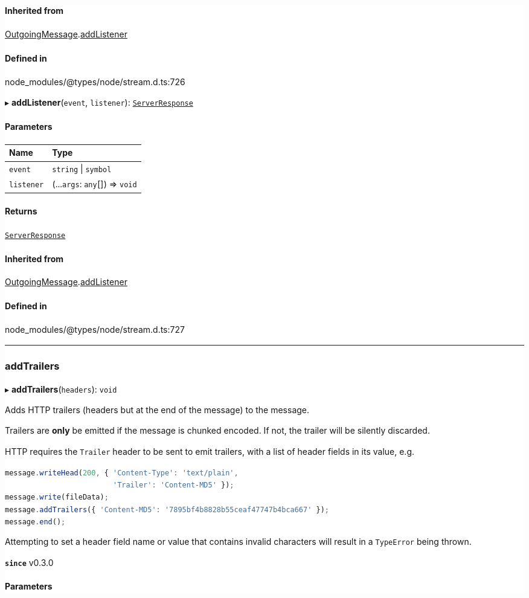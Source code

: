 #### Inherited from

[OutgoingMessage](http.OutgoingMessage.md).[addListener](http.OutgoingMessage.md#addlistener)

#### Defined in

node_modules/@types/node/stream.d.ts:726

▸ **addListener**(`event`, `listener`): [`ServerResponse`](http.ServerResponse.md)

#### Parameters

| Name | Type |
| :------ | :------ |
| `event` | `string` \| `symbol` |
| `listener` | (...`args`: `any`[]) => `void` |

#### Returns

[`ServerResponse`](http.ServerResponse.md)

#### Inherited from

[OutgoingMessage](http.OutgoingMessage.md).[addListener](http.OutgoingMessage.md#addlistener)

#### Defined in

node_modules/@types/node/stream.d.ts:727

___

### addTrailers

▸ **addTrailers**(`headers`): `void`

Adds HTTP trailers (headers but at the end of the message) to the message.

Trailers are **only** be emitted if the message is chunked encoded. If not,
the trailer will be silently discarded.

HTTP requires the `Trailer` header to be sent to emit trailers,
with a list of header fields in its value, e.g.

```js
message.writeHead(200, { 'Content-Type': 'text/plain',
                         'Trailer': 'Content-MD5' });
message.write(fileData);
message.addTrailers({ 'Content-MD5': '7895bf4b8828b55ceaf47747b4bca667' });
message.end();
```

Attempting to set a header field name or value that contains invalid characters
will result in a `TypeError` being thrown.

**`since`** v0.3.0

#### Parameters
